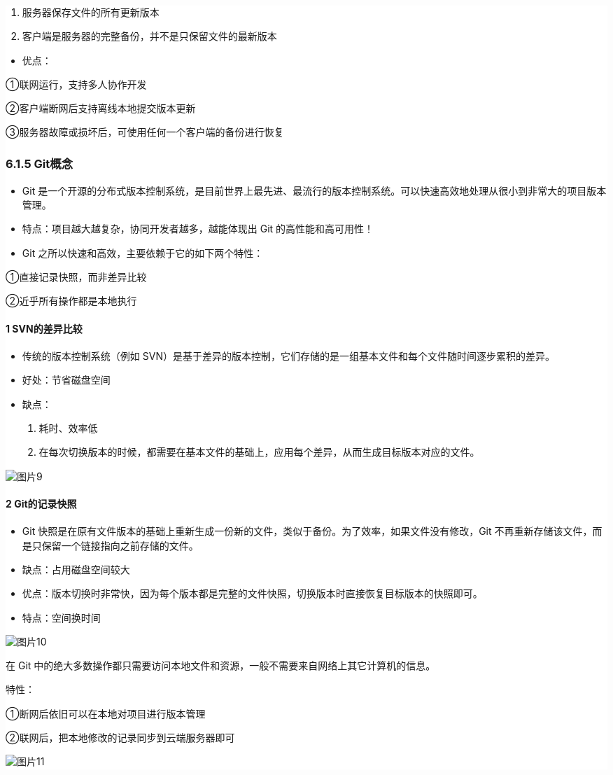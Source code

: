 1. 服务器保存文件的所有更新版本

2. 客户端是服务器的完整备份，并不是只保留文件的最新版本

- 优点：

①联网运行，支持多人协作开发

②客户端断网后支持离线本地提交版本更新

③服务器故障或损坏后，可使用任何一个客户端的备份进行恢复

### 6.1.5 Git概念

- Git 是一个开源的分布式版本控制系统，是目前世界上最先进、最流行的版本控制系统。可以快速高效地处理从很小到非常大的项目版本管理。

- 特点：项目越大越复杂，协同开发者越多，越能体现出 Git 的高性能和高可用性！

- Git 之所以快速和高效，主要依赖于它的如下两个特性：

①直接记录快照，而非差异比较

②近乎所有操作都是本地执行

#### 1 SVN的差异比较

- 传统的版本控制系统（例如 SVN）是基于差异的版本控制，它们存储的是一组基本文件和每个文件随时间逐步累积的差异。

- 好处：节省磁盘空间

- 缺点：

  1. 耗时、效率低

  2. 在每次切换版本的时候，都需要在基本文件的基础上，应用每个差异，从而生成目标版本对应的文件。

![图片9](https://picgo-1259245122.cos.ap-shanghai.myqcloud.com/img/note/Nodejs/202209020106793.png)

#### 2 Git的记录快照

- Git 快照是在原有文件版本的基础上重新生成一份新的文件，类似于备份。为了效率，如果文件没有修改，Git 不再重新存储该文件，而是只保留一个链接指向之前存储的文件。

- 缺点：占用磁盘空间较大

- 优点：版本切换时非常快，因为每个版本都是完整的文件快照，切换版本时直接恢复目标版本的快照即可。

- 特点：空间换时间

![图片10](https://picgo-1259245122.cos.ap-shanghai.myqcloud.com/img/note/Nodejs/202209020106689.png)



在 Git 中的绝大多数操作都只需要访问本地文件和资源，一般不需要来自网络上其它计算机的信息。



特性：

①断网后依旧可以在本地对项目进行版本管理

②联网后，把本地修改的记录同步到云端服务器即可

![图片11](https://picgo-1259245122.cos.ap-shanghai.myqcloud.com/img/note/Nodejs/202209020106418.png)
